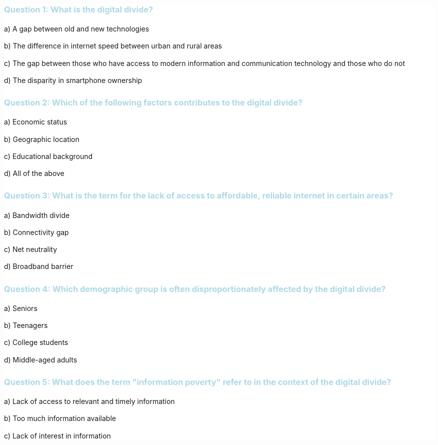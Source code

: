 ### <font color = "ADD8E6"> Question 1: What is the digital divide? </font>

a) A gap between old and new technologies

b) The difference in internet speed between urban and rural areas 

c) The gap between those who have access to modern information and communication technology and those who do not

d) The disparity in smartphone ownership


### <font color = "ADD8E6"> Question 2: Which of the following factors contributes to the digital divide? </font>

a) Economic status 

b) Geographic location

c) Educational background

d) All of the above

### <font color = "ADD8E6"> Question 3: What is the term for the lack of access to affordable, reliable internet in certain areas? </font>

a) Bandwidth divide

b) Connectivity gap

c) Net neutrality

d) Broadband barrier


### <font color = "ADD8E6"> Question 4: Which demographic group is often disproportionately affected by the digital divide? </font>

a) Seniors

b) Teenagers

c) College students

d) Middle-aged adults

### <font color = "ADD8E6"> Question 5: What does the term "information poverty" refer to in the context of the digital divide? </font>

a) Lack of access to relevant and timely information

b) Too much information available

c) Lack of interest in information

